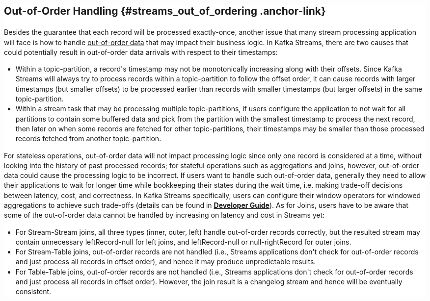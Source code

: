 ## Out-of-Order Handling {#streams_out_of_ordering .anchor-link}

Besides the guarantee that each record will be processed exactly-once,
another issue that many stream processing application will face is how
to handle [out-of-order data](https://dl.acm.org/citation.cfm?id=3242155) that may impact their
business logic. In Kafka Streams, there are two causes that could
potentially result in out-of-order data arrivals with respect to their
timestamps:

-   Within a topic-partition, a record\'s timestamp may not be
    monotonically increasing along with their offsets. Since Kafka
    Streams will always try to process records within a topic-partition
    to follow the offset order, it can cause records with larger
    timestamps (but smaller offsets) to be processed earlier than
    records with smaller timestamps (but larger offsets) in the same
    topic-partition.
-   Within a [stream task](../architecture#streams_architecture_tasks)
    that may be processing multiple topic-partitions, if users configure
    the application to not wait for all partitions to contain some
    buffered data and pick from the partition with the smallest
    timestamp to process the next record, then later on when some
    records are fetched for other topic-partitions, their timestamps may
    be smaller than those processed records fetched from another
    topic-partition.

For stateless operations, out-of-order data will not impact processing
logic since only one record is considered at a time, without looking
into the history of past processed records; for stateful operations such
as aggregations and joins, however, out-of-order data could cause the
processing logic to be incorrect. If users want to handle such
out-of-order data, generally they need to allow their applications to
wait for longer time while bookkeeping their states during the wait
time, i.e. making trade-off decisions between latency, cost, and
correctness. In Kafka Streams specifically, users can configure their
window operators for windowed aggregations to achieve such trade-offs
(details can be found in [**Developer Guide**](../developer-guide)).
As for Joins, users have to be aware that some of the out-of-order data
cannot be handled by increasing on latency and cost in Streams yet:

-   For Stream-Stream joins, all three types (inner, outer, left) handle
    out-of-order records correctly, but the resulted stream may contain
    unnecessary leftRecord-null for left joins, and leftRecord-null or
    null-rightRecord for outer joins.
-   For Stream-Table joins, out-of-order records are not handled (i.e.,
    Streams applications don\'t check for out-of-order records and just
    process all records in offset order), and hence it may produce
    unpredictable results.
-   For Table-Table joins, out-of-order records are not handled (i.e.,
    Streams applications don\'t check for out-of-order records and just
    process all records in offset order). However, the join result is a
    changelog stream and hence will be eventually consistent.

